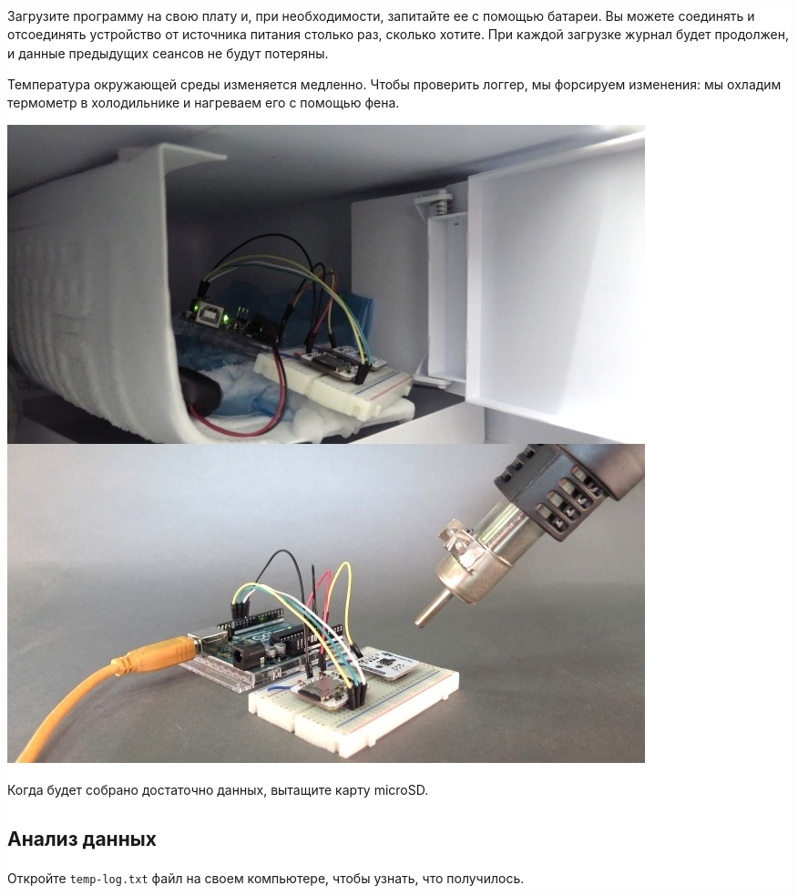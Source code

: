 Загрузите программу на свою плату и, при необходимости, запитайте ее с помощью батареи. Вы можете соединять и отсоединять устройство от источника питания столько раз, сколько хотите. При каждой загрузке журнал будет продолжен, и данные предыдущих сеансов не будут потеряны.

Температура окружающей среды изменяется медленно. Чтобы проверить логгер, мы форсируем изменения: мы охладим термометр в холодильнике и нагреваем его с помощью фена.

![Measure temperature](./temperature-log-2.jpg)

Когда будет собрано достаточно данных, вытащите карту microSD.

## Анализ данных

Откройте `temp-log.txt` файл на своем компьютере, чтобы узнать, что получилось.
